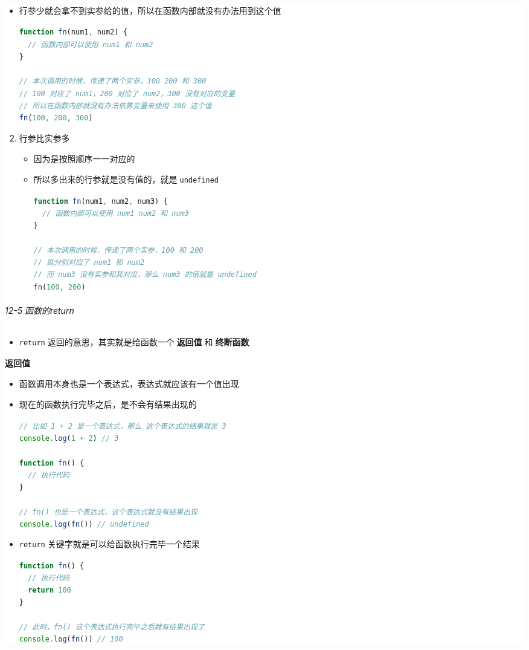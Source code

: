    - 行参少就会拿不到实参给的值，所以在函数内部就没有办法用到这个值

     ```javascript
     function fn(num1, num2) {
       // 函数内部可以使用 num1 和 num2
     }
     
     // 本次调用的时候，传递了两个实参，100 200 和 300
     // 100 对应了 num1，200 对应了 num2，300 没有对应的变量
     // 所以在函数内部就没有办法依靠变量来使用 300 这个值
     fn(100, 200, 300)
     ```

     

2. 行参比实参多

   - 因为是按照顺序一一对应的

   - 所以多出来的行参就是没有值的，就是 `undefined`

     ```javascript
     function fn(num1, num2, num3) {
       // 函数内部可以使用 num1 num2 和 num3
     }
     
     // 本次调用的时候，传递了两个实参，100 和 200
     // 就分别对应了 num1 和 num2
     // 而 num3 没有实参和其对应，那么 num3 的值就是 undefined
     fn(100, 200)
     ```

     

###### 12-5 函数的return

- `return` 返回的意思，其实就是给函数一个 **返回值** 和 **终断函数**



**返回值**

- 函数调用本身也是一个表达式，表达式就应该有一个值出现

- 现在的函数执行完毕之后，是不会有结果出现的

  ```javascript
  // 比如 1 + 2 是一个表达式，那么 这个表达式的结果就是 3
  console.log(1 + 2) // 3
  
  function fn() {
    // 执行代码
  }
  
  // fn() 也是一个表达式，这个表达式就没有结果出现
  console.log(fn()) // undefined
  ```

- `return` 关键字就是可以给函数执行完毕一个结果

  ```javascript
  function fn() {
    // 执行代码
    return 100
  }
  
  // 此时，fn() 这个表达式执行完毕之后就有结果出现了
  console.log(fn()) // 100
  ```

